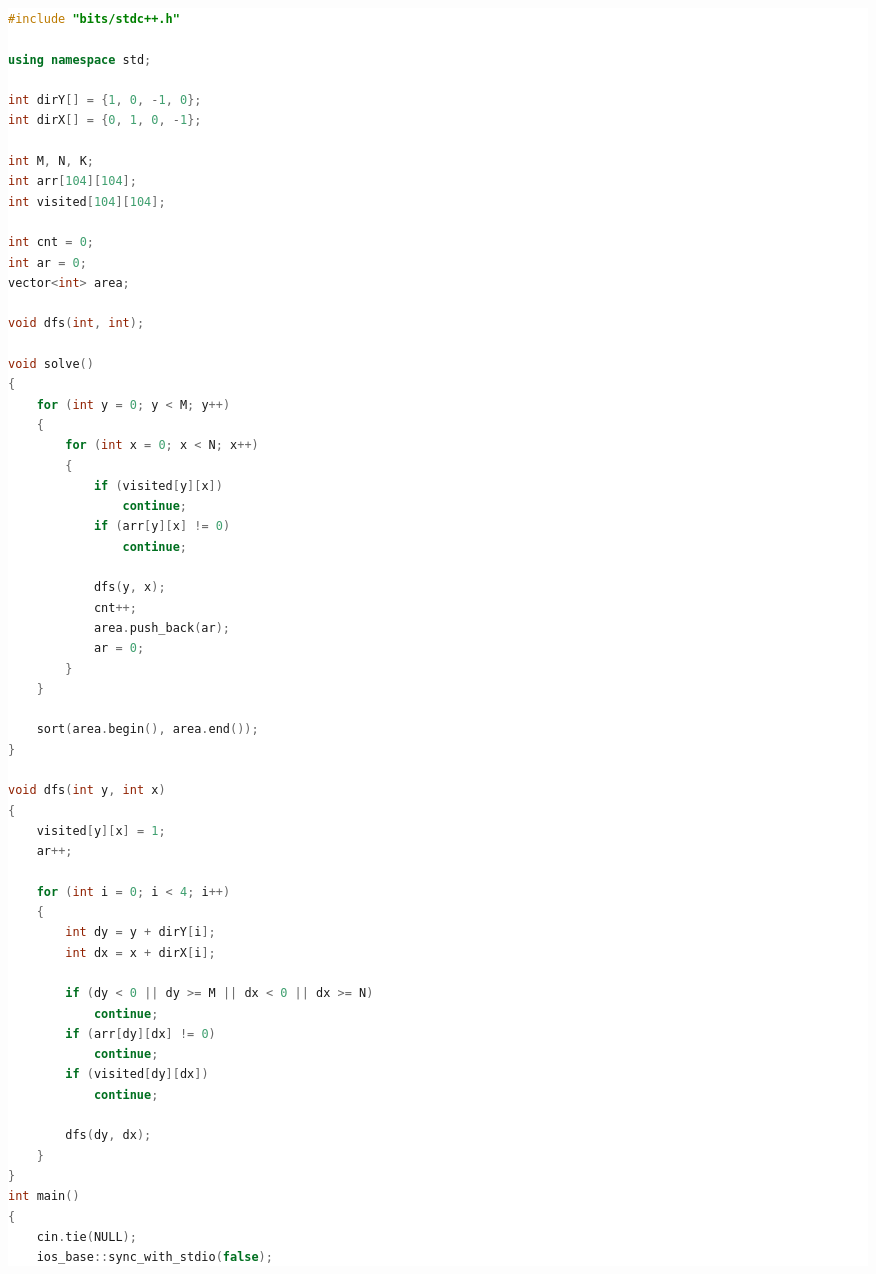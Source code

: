 ```c++
#include "bits/stdc++.h"

using namespace std;

int dirY[] = {1, 0, -1, 0};
int dirX[] = {0, 1, 0, -1};

int M, N, K;
int arr[104][104];
int visited[104][104];

int cnt = 0;
int ar = 0;
vector<int> area;

void dfs(int, int);

void solve()
{
    for (int y = 0; y < M; y++)
    {
        for (int x = 0; x < N; x++)
        {
            if (visited[y][x])
                continue;
            if (arr[y][x] != 0)
                continue;

            dfs(y, x);
            cnt++;
            area.push_back(ar);
            ar = 0;
        }
    }

    sort(area.begin(), area.end());
}

void dfs(int y, int x)
{
    visited[y][x] = 1;
    ar++;

    for (int i = 0; i < 4; i++)
    {
        int dy = y + dirY[i];
        int dx = x + dirX[i];

        if (dy < 0 || dy >= M || dx < 0 || dx >= N)
            continue;
        if (arr[dy][dx] != 0)
            continue;
        if (visited[dy][dx])
            continue;

        dfs(dy, dx);
    }
}
int main()
{
    cin.tie(NULL);
    ios_base::sync_with_stdio(false);

```